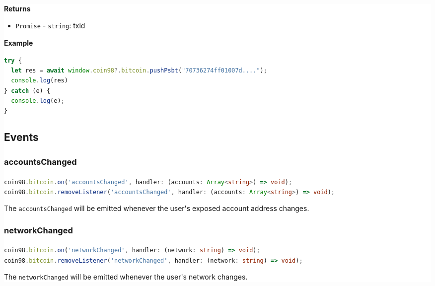 **Returns**

* `Promise` - `string`: txid

**Example**

```typescript
try {
  let res = await window.coin98?.bitcoin.pushPsbt("70736274ff01007d....");
  console.log(res)
} catch (e) {
  console.log(e);
}
```

## Events

### accountsChanged

```typescript
coin98.bitcoin.on('accountsChanged', handler: (accounts: Array<string>) => void);
coin98.bitcoin.removeListener('accountsChanged', handler: (accounts: Array<string>) => void);
```

The `accountsChanged` will be emitted whenever the user's exposed account address changes.

### networkChanged

```typescript
coin98.bitcoin.on('networkChanged', handler: (network: string) => void);
coin98.bitcoin.removeListener('networkChanged', handler: (network: string) => void);
```

The `networkChanged` will be emitted whenever the user's network changes.
